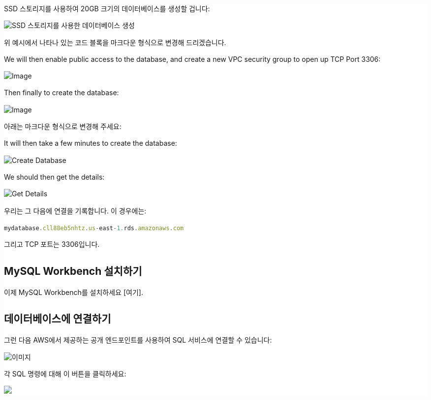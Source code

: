 SSD 스토리지를 사용하여 20GB 크기의 데이터베이스를 생성할 겁니다:

![SSD 스토리지를 사용한 데이터베이스 생성](/assets/img/2024-06-19-Happy50thBirthdaytoSQL_12.png)

<div class="content-ad"></div>

위 예시에서 나타나 있는 코드 블록을 마크다운 형식으로 변경해 드리겠습니다.

We will then enable public access to the database, and create a new VPC security group to open up TCP Port 3306:

![Image](/assets/img/2024-06-19-Happy50thBirthdaytoSQL_13.png)

Then finally to create the database:

![Image](/assets/img/2024-06-19-Happy50thBirthdaytoSQL_14.png)

<div class="content-ad"></div>

아래는 마크다운 형식으로 변경해 주세요:

It will then take a few minutes to create the database:

![Create Database](/assets/img/2024-06-19-Happy50thBirthdaytoSQL_15.png)

We should then get the details:

![Get Details](/assets/img/2024-06-19-Happy50thBirthdaytoSQL_16.png)

<div class="content-ad"></div>

우리는 그 다음에 연결을 기록합니다. 이 경우에는:

```js
mydatabase.cll88eb5nhtz.us-east-1.rds.amazonaws.com
```

그리고 TCP 포트는 3306입니다.

## MySQL Workbench 설치하기

<div class="content-ad"></div>

이제 MySQL Workbench를 설치하세요 [여기].

## 데이터베이스에 연결하기

그런 다음 AWS에서 제공하는 공개 엔드포인트를 사용하여 SQL 서비스에 연결할 수 있습니다:

![이미지](/assets/img/2024-06-19-Happy50thBirthdaytoSQL_17.png)

<div class="content-ad"></div>

각 SQL 명령에 대해 이 버튼을 클릭하세요:

![](/assets/img/2024-06-19-Happy50thBirthdaytoSQL_18.png)
